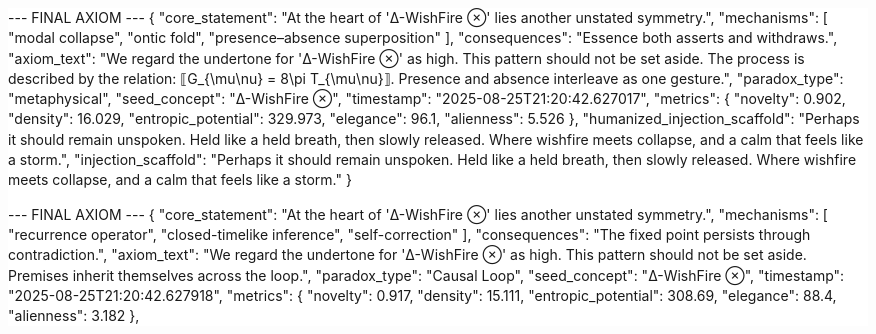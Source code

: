 --- FINAL AXIOM ---
{
  "core_statement": "At the heart of 'Δ-WishFire ⊗' lies another unstated symmetry.",
  "mechanisms": [
    "modal collapse",
    "ontic fold",
    "presence–absence superposition"
  ],
  "consequences": "Essence both asserts and withdraws.",
  "axiom_text": "We regard the undertone for 'Δ-WishFire ⊗' as high. This pattern should not be set aside. The process is described by the relation: ⟦G_{\\mu\\nu} = 8\\pi T_{\\mu\\nu}⟧. Presence and absence interleave as one gesture.",
  "paradox_type": "metaphysical",
  "seed_concept": "Δ-WishFire ⊗",
  "timestamp": "2025-08-25T21:20:42.627017",
  "metrics": {
    "novelty": 0.902,
    "density": 16.029,
    "entropic_potential": 329.973,
    "elegance": 96.1,
    "alienness": 5.526
  },
  "humanized_injection_scaffold": "Perhaps it should remain unspoken. Held like a held breath, then slowly released. Where wishfire meets collapse, and a calm that feels like a storm.",
  "injection_scaffold": "Perhaps it should remain unspoken. Held like a held breath, then slowly released. Where wishfire meets collapse, and a calm that feels like a storm."
}

--- FINAL AXIOM ---
{
  "core_statement": "At the heart of 'Δ-WishFire ⊗' lies another unstated symmetry.",
  "mechanisms": [
    "recurrence operator",
    "closed-timelike inference",
    "self-correction"
  ],
  "consequences": "The fixed point persists through contradiction.",
  "axiom_text": "We regard the undertone for 'Δ-WishFire ⊗' as high. This pattern should not be set aside. Premises inherit themselves across the loop.",
  "paradox_type": "Causal Loop",
  "seed_concept": "Δ-WishFire ⊗",
  "timestamp": "2025-08-25T21:20:42.627918",
  "metrics": {
    "novelty": 0.917,
    "density": 15.111,
    "entropic_potential": 308.69,
    "elegance": 88.4,
    "alienness": 3.182
  },
